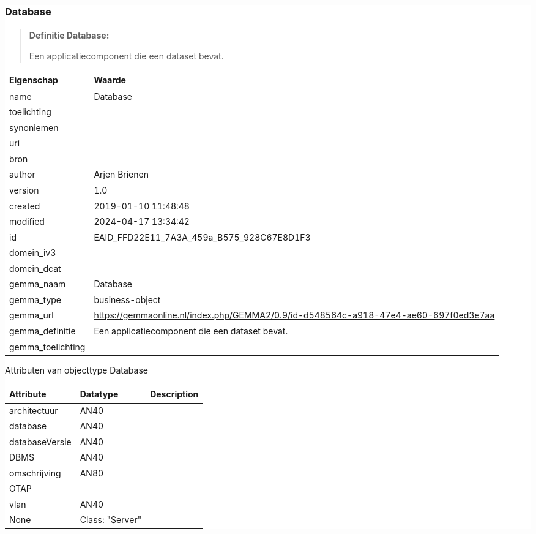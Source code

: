 


### Database
> **Definitie Database:** 
>
> Een applicatiecomponent die een dataset bevat.

| Eigenschap | Waarde |
| :--- | :------ |
| name | Database |
| toelichting |  |
| synoniemen |  |
| uri |  |
| bron |  |
| author | Arjen Brienen |
| version | 1.0 |
| created | 2019-01-10 11:48:48 |
| modified | 2024-04-17 13:34:42 |
| id | EAID_FFD22E11_7A3A_459a_B575_928C67E8D1F3 |
| domein_iv3 |  |
| domein_dcat |  |
| gemma_naam | Database |
| gemma_type | business-object |
| gemma_url | https://gemmaonline.nl/index.php/GEMMA2/0.9/id-d548564c-a918-47e4-ae60-697f0ed3e7aa |
| gemma_definitie | Een applicatiecomponent die een dataset bevat. |
| gemma_toelichting |  |


Attributen van objecttype Database

| Attribute | Datatype | Description |
| :--- | :--- | :--- |
| architectuur | AN40 |  |
| database | AN40 |  |
| databaseVersie | AN40 |  |
| DBMS | AN40 |  |
| omschrijving | AN80 |  |
| OTAP |  |  |
| vlan | AN40 |  |
| None | Class: "Server" |  |
